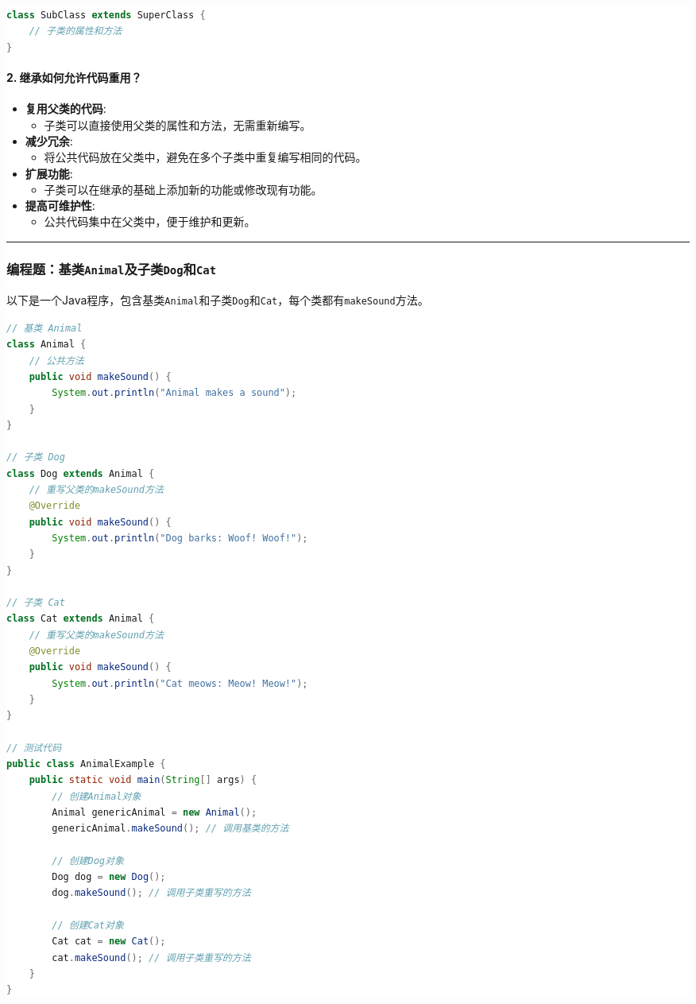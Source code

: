   ```java
  class SubClass extends SuperClass {
      // 子类的属性和方法
  }
  ```

#### 2. **继承如何允许代码重用？**

- **复用父类的代码**:
  - 子类可以直接使用父类的属性和方法，无需重新编写。
- **减少冗余**:
  - 将公共代码放在父类中，避免在多个子类中重复编写相同的代码。
- **扩展功能**:
  - 子类可以在继承的基础上添加新的功能或修改现有功能。
- **提高可维护性**:
  - 公共代码集中在父类中，便于维护和更新。

------

### 编程题：基类`Animal`及子类`Dog`和`Cat`

以下是一个Java程序，包含基类`Animal`和子类`Dog`和`Cat`，每个类都有`makeSound`方法。

```java
// 基类 Animal
class Animal {
    // 公共方法
    public void makeSound() {
        System.out.println("Animal makes a sound");
    }
}

// 子类 Dog
class Dog extends Animal {
    // 重写父类的makeSound方法
    @Override
    public void makeSound() {
        System.out.println("Dog barks: Woof! Woof!");
    }
}

// 子类 Cat
class Cat extends Animal {
    // 重写父类的makeSound方法
    @Override
    public void makeSound() {
        System.out.println("Cat meows: Meow! Meow!");
    }
}

// 测试代码
public class AnimalExample {
    public static void main(String[] args) {
        // 创建Animal对象
        Animal genericAnimal = new Animal();
        genericAnimal.makeSound(); // 调用基类的方法

        // 创建Dog对象
        Dog dog = new Dog();
        dog.makeSound(); // 调用子类重写的方法

        // 创建Cat对象
        Cat cat = new Cat();
        cat.makeSound(); // 调用子类重写的方法
    }
}
```